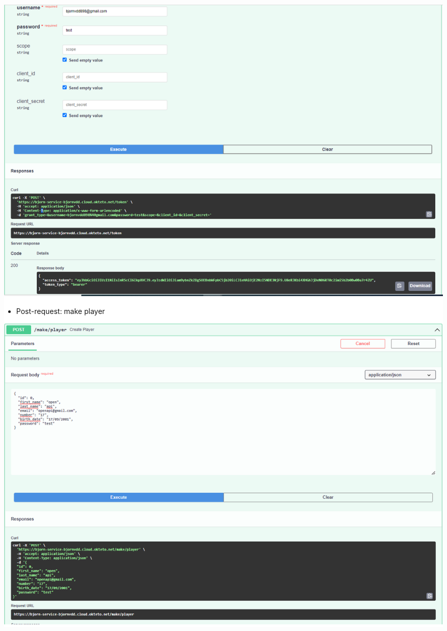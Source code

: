 <img src="images/OPENposttoken.PNG" alt = "maketoken" width="100%" height="100%">

* Post-request: make player
<img src="images/OPENpostmakeplayer.PNG" alt = "makeplayer" width="100%" height="100%">
